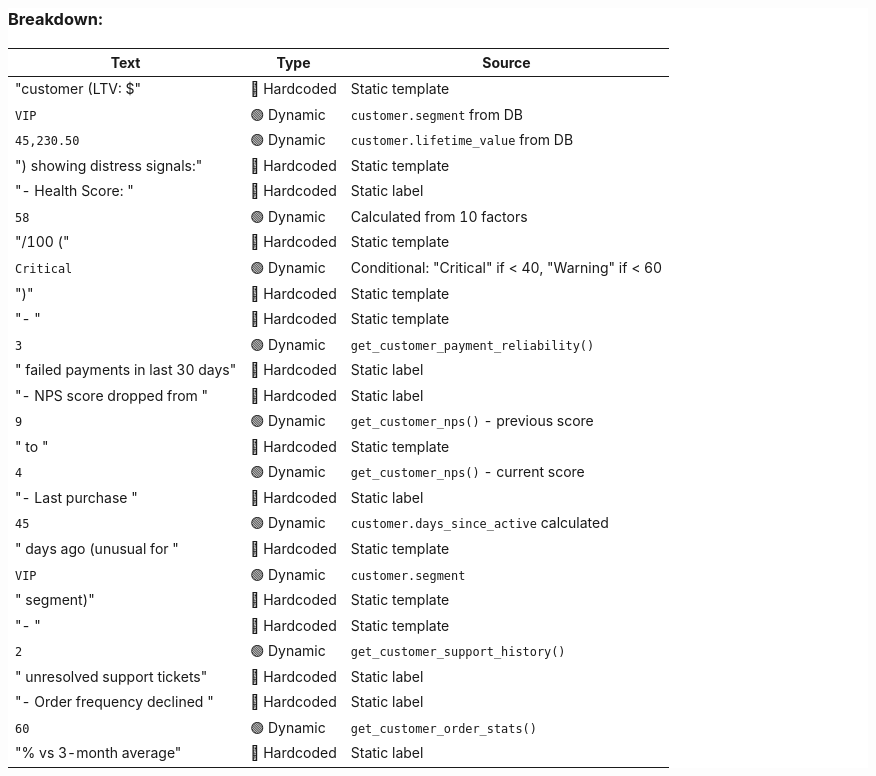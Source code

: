 ### Breakdown:

| Text                               | Type         | Source                                             |
| ---------------------------------- | ------------ | -------------------------------------------------- |
| "customer (LTV: $"                 | 🔴 Hardcoded | Static template                                    |
| `VIP`                              | 🟢 Dynamic   | `customer.segment` from DB                         |
| `45,230.50`                        | 🟢 Dynamic   | `customer.lifetime_value` from DB                  |
| ") showing distress signals:"      | 🔴 Hardcoded | Static template                                    |
| "- Health Score: "                 | 🔴 Hardcoded | Static label                                       |
| `58`                               | 🟢 Dynamic   | Calculated from 10 factors                         |
| "/100 ("                           | 🔴 Hardcoded | Static template                                    |
| `Critical`                         | 🟢 Dynamic   | Conditional: "Critical" if < 40, "Warning" if < 60 |
| ")"                                | 🔴 Hardcoded | Static template                                    |
| "- "                               | 🔴 Hardcoded | Static template                                    |
| `3`                                | 🟢 Dynamic   | `get_customer_payment_reliability()`               |
| " failed payments in last 30 days" | 🔴 Hardcoded | Static label                                       |
| "- NPS score dropped from "        | 🔴 Hardcoded | Static label                                       |
| `9`                                | 🟢 Dynamic   | `get_customer_nps()` - previous score              |
| " to "                             | 🔴 Hardcoded | Static template                                    |
| `4`                                | 🟢 Dynamic   | `get_customer_nps()` - current score               |
| "- Last purchase "                 | 🔴 Hardcoded | Static label                                       |
| `45`                               | 🟢 Dynamic   | `customer.days_since_active` calculated            |
| " days ago (unusual for "          | 🔴 Hardcoded | Static template                                    |
| `VIP`                              | 🟢 Dynamic   | `customer.segment`                                 |
| " segment)"                        | 🔴 Hardcoded | Static template                                    |
| "- "                               | 🔴 Hardcoded | Static template                                    |
| `2`                                | 🟢 Dynamic   | `get_customer_support_history()`                   |
| " unresolved support tickets"      | 🔴 Hardcoded | Static label                                       |
| "- Order frequency declined "      | 🔴 Hardcoded | Static label                                       |
| `60`                               | 🟢 Dynamic   | `get_customer_order_stats()`                       |
| "% vs 3-month average"             | 🔴 Hardcoded | Static label                                       |
